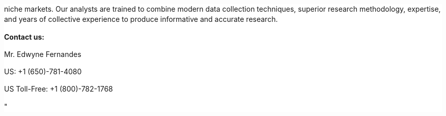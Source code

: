 niche markets. Our analysts are trained to combine modern data collection techniques, superior research methodology, expertise, and years of collective experience to produce informative and accurate research.</p><p id="" class=""><strong>Contact us:</strong></p><p id="" class="">Mr. Edwyne Fernandes</p><p id="" class="">US: +1 (650)-781-4080</p><p id="" class="">US Toll-Free: +1 (800)-782-1768</p><p>"</p>
